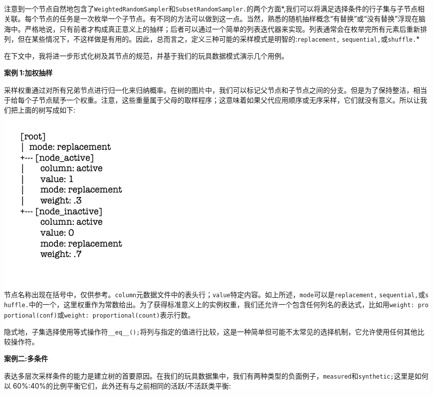 注意到一个节点自然地包含了`WeightedRandomSampler`和`SubsetRandomSampler.`的两个方面*,我们可以将满足选择条件的行子集与子节点相关联。每个节点的任务是一次枚举一个子节点。有不同的方法可以做到这一点。当然，熟悉的随机抽样概念“有替换”或“没有替换”浮现在脑海中。严格地说，只有前者才构成真正意义上的抽样；后者可以通过一个简单的列表迭代器来实现。列表通常会在枚举完所有元素后重新排列，但在某些情况下，不这样做是有用的。因此，总而言之，定义三种可能的采样模式是明智的:`replacement,` `sequential,`或`shuffle.`*

在下文中，我将进一步形式化树及其节点的规范，并基于我们的玩具数据模式演示几个用例。

**案例 1:加权抽样**

采样权重通过对所有兄弟节点进行归一化来归纳概率。在树的图片中，我们可以标记父节点和子节点之间的分支。但是为了保持整洁，相当于给每个子节点赋予一个权重。注意，这些重量属于父母的取样程序；这意味着如果父代应用顺序或无序采样，它们就没有意义。所以让我们把上面的树写成如下:

![](img/784f173bc6253a1f27d8d9d212a9b8a0.png)

节点名称出现在括号中，仅供参考。`column`元数据文件中的表头行；`value`特定内容。如上所述，`mode`可以是`replacement,` `sequential,`或`shuffle.`中的一个，这里权重作为常数给出。为了获得标准意义上的实例权重，我们还允许一个包含任何列名的表达式，比如用`weight: proportional(conf)`或`weight: proportional(count)`表示行数。

隐式地，子集选择使用等式操作符`__eq__();`将列与指定的值进行比较，这是一种简单但可能不太常见的选择机制，它允许使用任何其他比较操作符。

**案例二:多条件**

表达多层次采样条件的能力是建立树的首要原因。在我们的玩具数据集中，我们有两种类型的负面例子，`measured`和`synthetic;`这里是如何以 60%:40%的比例平衡它们，此外还有与之前相同的活跃/不活跃类平衡:
